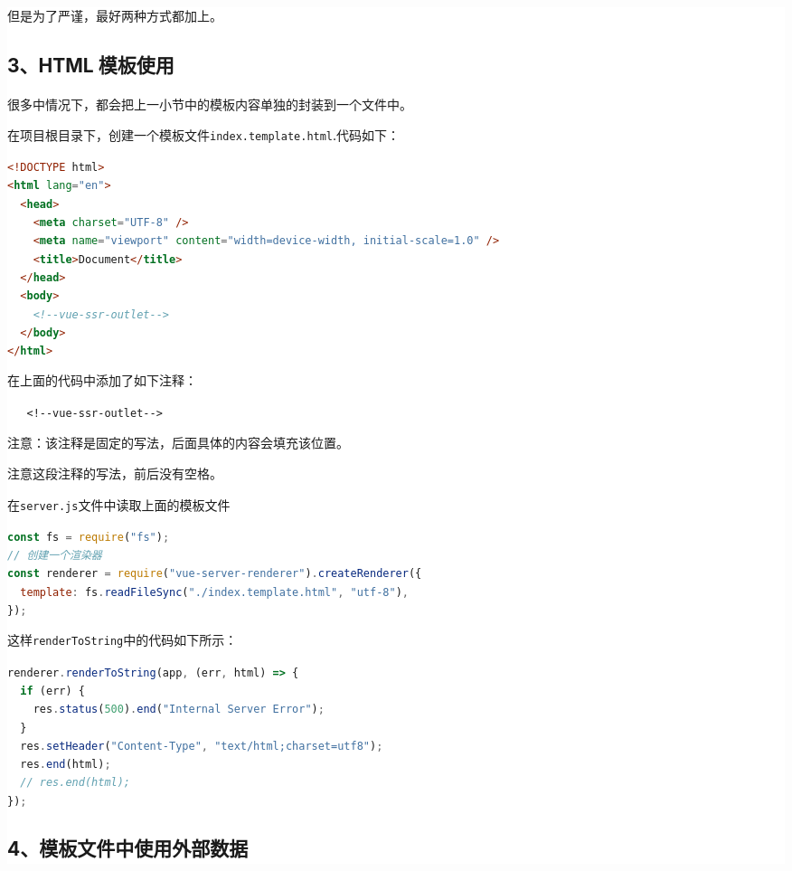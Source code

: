 但是为了严谨，最好两种方式都加上。

## 3、HTML 模板使用

很多中情况下，都会把上一小节中的模板内容单独的封装到一个文件中。

在项目根目录下，创建一个模板文件`index.template.html`.代码如下：

```html
<!DOCTYPE html>
<html lang="en">
  <head>
    <meta charset="UTF-8" />
    <meta name="viewport" content="width=device-width, initial-scale=1.0" />
    <title>Document</title>
  </head>
  <body>
    <!--vue-ssr-outlet-->
  </body>
</html>
```

在上面的代码中添加了如下注释：

```
   <!--vue-ssr-outlet-->
```

注意：该注释是固定的写法，后面具体的内容会填充该位置。

注意这段注释的写法，前后没有空格。

在`server.js`文件中读取上面的模板文件

```js
const fs = require("fs");
// 创建一个渲染器
const renderer = require("vue-server-renderer").createRenderer({
  template: fs.readFileSync("./index.template.html", "utf-8"),
});
```

这样`renderToString`中的代码如下所示：

```js
renderer.renderToString(app, (err, html) => {
  if (err) {
    res.status(500).end("Internal Server Error");
  }
  res.setHeader("Content-Type", "text/html;charset=utf8");
  res.end(html);
  // res.end(html);
});
```

## 4、模板文件中使用外部数据
